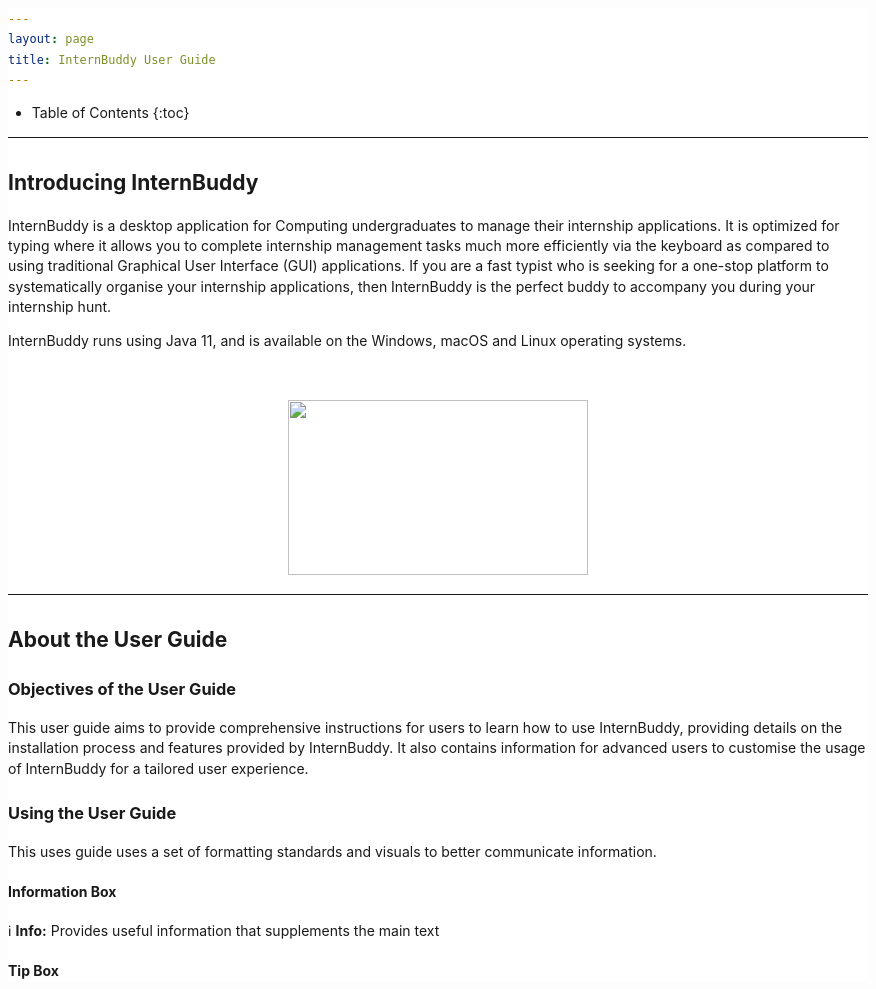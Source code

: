 ```yaml
---
layout: page
title: InternBuddy User Guide
---
```

* Table of Contents
{:toc}

--------------------------------------------------------------------------------------------------------------------
## Introducing InternBuddy

InternBuddy is a desktop application for Computing undergraduates to manage their internship applications.
It is optimized for typing where it allows you to complete internship management tasks much more efficiently via
the keyboard as compared to using traditional Graphical User Interface (GUI) applications. If you are a fast typist
who is seeking for a one-stop platform to systematically organise your internship applications,
then InternBuddy is the perfect buddy to accompany you during your internship hunt.

InternBuddy runs using Java 11, and is available on the Windows, macOS and Linux operating systems.

<br/>
<p align="center">
  <img width="300" height="175" src="images/internbuddy-computer.png">
</p>


--------------------------------------------------------------------------------------------------------------------
## About the User Guide

### Objectives of the User Guide
This user guide aims to provide comprehensive instructions for users to learn how to use InternBuddy,
providing details on the installation process and features provided by InternBuddy. It also contains information
for advanced users to customise the usage of InternBuddy for a tailored user experience.

### Using the User Guide
This uses guide uses a set of formatting standards and visuals to better communicate information.

#### Information Box
<div markdown="span" class="alert alert-primary">

:information_source: **Info:** Provides useful information that supplements the main text
</div>

#### Tip Box
<div markdown="span" class="alert alert-success">
